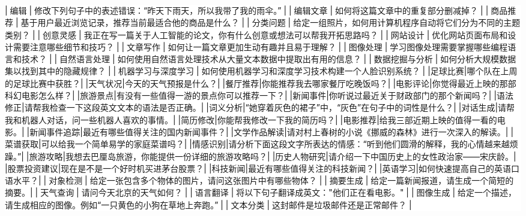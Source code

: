 | 编辑 | 修改下列句子中的表述错误：“昨天下雨天，所以我带了我的雨伞。” |
| 编辑文章                                   | 如何将这篇文章中的重复部分删减掉？                                                                                                                 |
| 商品推荐                                   | 基于用户最近浏览记录，推荐当前最适合他的商品是什么？                                                                                  |
| 分类问题                                   | 给定一组照片，如何用计算机程序自动将它们分为不同的主题类别？                                                             |
| 创意灵感                                   | 我正在写一篇关于人工智能的论文，你有什么创意或想法可以帮我开拓思路吗？                                                      |
| 网站设计                                   | 优化网站页面布局和设计需要注意哪些细节和技巧？                                                                                    |
| 文章写作                                   | 如何让一篇文章更加生动有趣并且易于理解？                                                                                                     |
| 图像处理                                   | 学习图像处理需要掌握哪些编程语言和技术？                                                                                                 |
| 自然语言处理                               | 如何使用自然语言处理技术从大量文本数据中提取出有用的信息？                                                                       |
| 数据挖掘与分析                             | 如何分析大规模数据集以找到其中的隐藏规律？                                                                                        |
| 机器学习与深度学习                         | 如何使用机器学习和深度学习技术构建一个人脸识别系统？                                                                             |
|足球比赛|哪个队在上周的足球比赛中获胜？|
|天气状况|今天的天气预报是什么？|
|餐厅推荐|你能推荐我去哪家餐厅吃晚饭吗？|
|电影评论|你觉得最近上映的那部科幻电影怎么样？|
|旅游景点|有没有一些值得一游的景点你可以推荐一下？|
|新闻事件|你听说过最近关于财政部门的那个新闻吗？|
|语法修正|请帮我检查一下这段英文文本的语法是否正确。|
|词义分析|“她穿着灰色的裙子”中，“灰色”在句子中的词性是什么？|
|对话生成|请帮我和机器人对话，问一些机器人喜欢的事情。|
|简历修改|你能帮我修改一下我的简历吗？|
|电影推荐|给我三部近期上映的值得一看的电影。|
|新闻事件追踪|最近有哪些值得关注的国内新闻事件？|
|文学作品解读|请对村上春树的小说《挪威的森林》进行一次深入的解读。|
|菜谱获取|可以给我一个简单易学的家庭菜谱吗？|
|情感识别|请分析下面这段文字所表达的情感：“听到他们圆滑的解释，我的心情越来越烦躁。”|
|旅游攻略|我想去巴厘岛旅游，你能提供一份详细的旅游攻略吗？|
|历史人物研究|请介绍一下中国历史上的女性政治家——宋庆龄。|
|股票投资建议|现在是不是一个好时机买进茅台股票？|
|科技新闻|最近有哪些值得关注的科技新闻？|
|英语学习|如何快速提高自己的英语口语水平？|
| 对象检测 | 给定一张包含多个物体的图片，请问这张图片中有哪些物体？ |
| 摘要生成 | 给定一篇新闻报道，请生成一个简短的摘要。|
| 天气查询 | 请问今天北京的天气如何？ |
| 语言翻译 | 将以下句子翻译成英文："他们正在看电影。" |
| 图像生成 | 给定一个描述，请生成相应的图像。例如“一只黄色的小狗在草地上奔跑。” |
| 文本分类 | 这封邮件是垃圾邮件还是正常邮件？ |